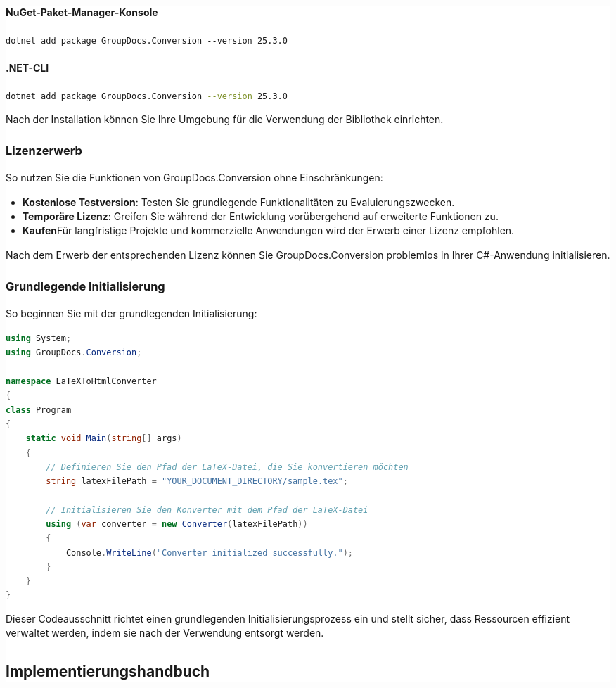 #### NuGet-Paket-Manager-Konsole
```shell
dotnet add package GroupDocs.Conversion --version 25.3.0
```

#### .NET-CLI
```bash
dotnet add package GroupDocs.Conversion --version 25.3.0
```

Nach der Installation können Sie Ihre Umgebung für die Verwendung der Bibliothek einrichten.

### Lizenzerwerb

So nutzen Sie die Funktionen von GroupDocs.Conversion ohne Einschränkungen:
- **Kostenlose Testversion**: Testen Sie grundlegende Funktionalitäten zu Evaluierungszwecken.
- **Temporäre Lizenz**: Greifen Sie während der Entwicklung vorübergehend auf erweiterte Funktionen zu.
- **Kaufen**Für langfristige Projekte und kommerzielle Anwendungen wird der Erwerb einer Lizenz empfohlen.

Nach dem Erwerb der entsprechenden Lizenz können Sie GroupDocs.Conversion problemlos in Ihrer C#-Anwendung initialisieren.

### Grundlegende Initialisierung

So beginnen Sie mit der grundlegenden Initialisierung:
```csharp
using System;
using GroupDocs.Conversion;

namespace LaTeXToHtmlConverter
{
class Program
{
    static void Main(string[] args)
    {
        // Definieren Sie den Pfad der LaTeX-Datei, die Sie konvertieren möchten
        string latexFilePath = "YOUR_DOCUMENT_DIRECTORY/sample.tex";

        // Initialisieren Sie den Konverter mit dem Pfad der LaTeX-Datei
        using (var converter = new Converter(latexFilePath))
        {
            Console.WriteLine("Converter initialized successfully.");
        }
    }
}
```
Dieser Codeausschnitt richtet einen grundlegenden Initialisierungsprozess ein und stellt sicher, dass Ressourcen effizient verwaltet werden, indem sie nach der Verwendung entsorgt werden.

## Implementierungshandbuch
